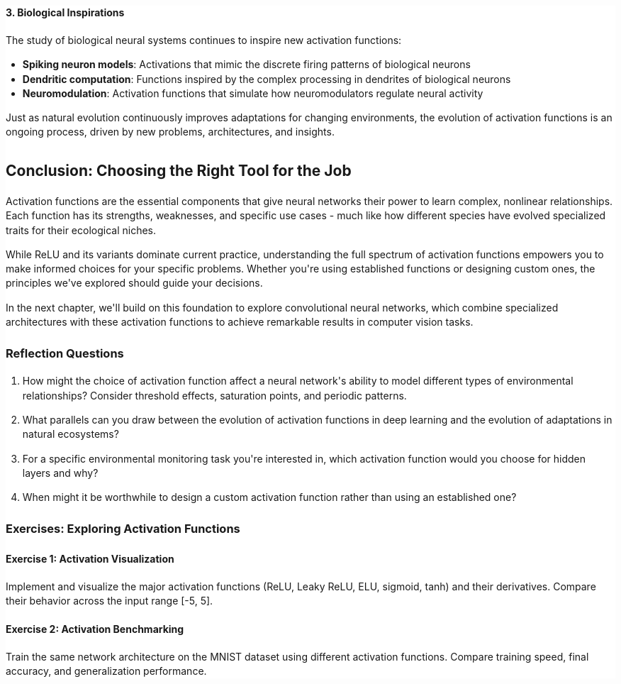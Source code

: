 #### 3. Biological Inspirations

The study of biological neural systems continues to inspire new activation functions:

- **Spiking neuron models**: Activations that mimic the discrete firing patterns of biological neurons
- **Dendritic computation**: Functions inspired by the complex processing in dendrites of biological neurons
- **Neuromodulation**: Activation functions that simulate how neuromodulators regulate neural activity

Just as natural evolution continuously improves adaptations for changing environments, the evolution of activation functions is an ongoing process, driven by new problems, architectures, and insights.

## Conclusion: Choosing the Right Tool for the Job

Activation functions are the essential components that give neural networks their power to learn complex, nonlinear relationships. Each function has its strengths, weaknesses, and specific use cases - much like how different species have evolved specialized traits for their ecological niches.

While ReLU and its variants dominate current practice, understanding the full spectrum of activation functions empowers you to make informed choices for your specific problems. Whether you're using established functions or designing custom ones, the principles we've explored should guide your decisions.

In the next chapter, we'll build on this foundation to explore convolutional neural networks, which combine specialized architectures with these activation functions to achieve remarkable results in computer vision tasks.

### Reflection Questions

1. How might the choice of activation function affect a neural network's ability to model different types of environmental relationships? Consider threshold effects, saturation points, and periodic patterns.

2. What parallels can you draw between the evolution of activation functions in deep learning and the evolution of adaptations in natural ecosystems?

3. For a specific environmental monitoring task you're interested in, which activation function would you choose for hidden layers and why?

4. When might it be worthwhile to design a custom activation function rather than using an established one?

### Exercises: Exploring Activation Functions

#### Exercise 1: Activation Visualization

Implement and visualize the major activation functions (ReLU, Leaky ReLU, ELU, sigmoid, tanh) and their derivatives. Compare their behavior across the input range [-5, 5].

#### Exercise 2: Activation Benchmarking

Train the same network architecture on the MNIST dataset using different activation functions. Compare training speed, final accuracy, and generalization performance.
